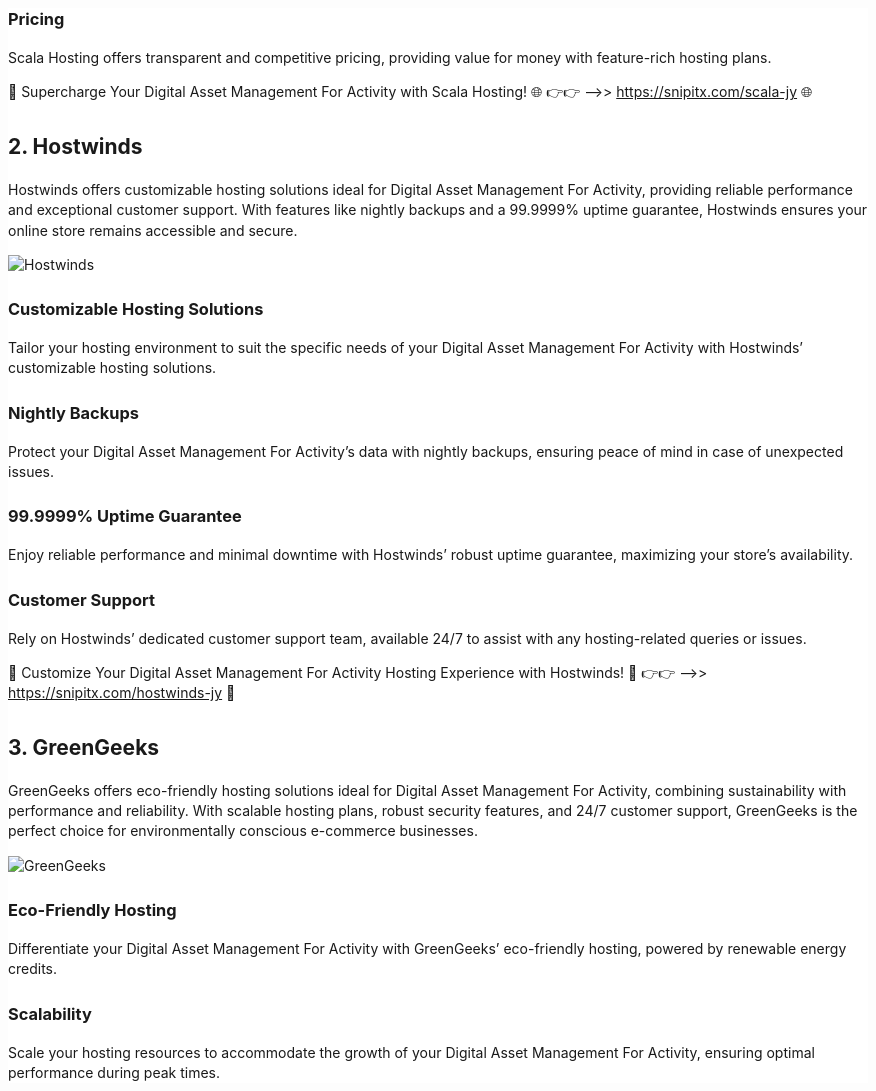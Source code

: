 ### Pricing
Scala Hosting offers transparent and competitive pricing, providing value for money with feature-rich hosting plans.

🚀 Supercharge Your Digital Asset Management For Activity with Scala Hosting! 🌐
👉👉 -->> https://snipitx.com/scala-jy 🌐

## 2. Hostwinds

Hostwinds offers customizable hosting solutions ideal for Digital Asset Management For Activity, providing reliable performance and exceptional customer support. With features like nightly backups and a 99.9999% uptime guarantee, Hostwinds ensures your online store remains accessible and secure.

![Hostwinds](https://i.imgur.com/53aSNXx.jpeg "Hostwinds Hosting")

### Customizable Hosting Solutions
Tailor your hosting environment to suit the specific needs of your Digital Asset Management For Activity with Hostwinds’ customizable hosting solutions.

### Nightly Backups
Protect your Digital Asset Management For Activity’s data with nightly backups, ensuring peace of mind in case of unexpected issues.

### 99.9999% Uptime Guarantee
Enjoy reliable performance and minimal downtime with Hostwinds’ robust uptime guarantee, maximizing your store’s availability.

### Customer Support
Rely on Hostwinds’ dedicated customer support team, available 24/7 to assist with any hosting-related queries or issues.

🌟 Customize Your Digital Asset Management For Activity Hosting Experience with Hostwinds! 🚀
👉👉 -->> https://snipitx.com/hostwinds-jy 🚀


## 3. GreenGeeks

GreenGeeks offers eco-friendly hosting solutions ideal for Digital Asset Management For Activity, combining sustainability with performance and reliability. With scalable hosting plans, robust security features, and 24/7 customer support, GreenGeeks is the perfect choice for environmentally conscious e-commerce businesses.

![GreenGeeks](https://i.imgur.com/eEwuntu.jpg "GreenGeeks Hosting")

### Eco-Friendly Hosting
Differentiate your Digital Asset Management For Activity with GreenGeeks’ eco-friendly hosting, powered by renewable energy credits.

### Scalability
Scale your hosting resources to accommodate the growth of your Digital Asset Management For Activity, ensuring optimal performance during peak times.

